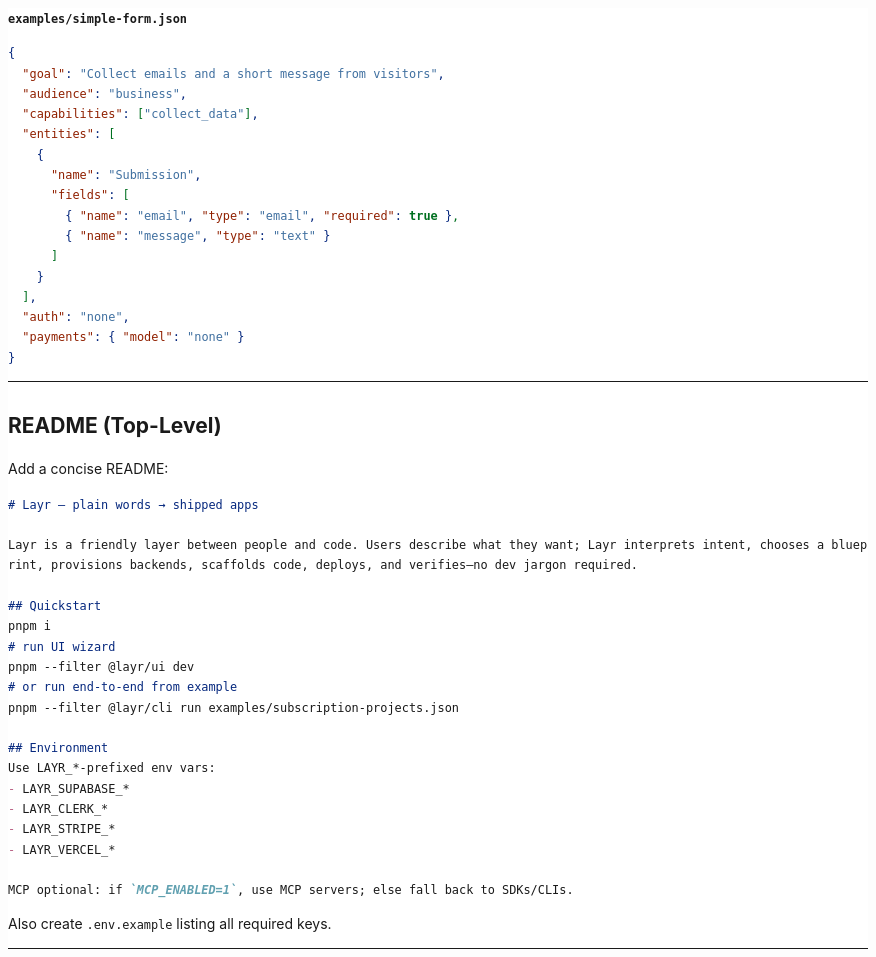 **`examples/simple-form.json`**

```json
{
  "goal": "Collect emails and a short message from visitors",
  "audience": "business",
  "capabilities": ["collect_data"],
  "entities": [
    {
      "name": "Submission",
      "fields": [
        { "name": "email", "type": "email", "required": true },
        { "name": "message", "type": "text" }
      ]
    }
  ],
  "auth": "none",
  "payments": { "model": "none" }
}
```

---

## README (Top-Level)

Add a concise README:

```md
# Layr — plain words → shipped apps

Layr is a friendly layer between people and code. Users describe what they want; Layr interprets intent, chooses a blueprint, provisions backends, scaffolds code, deploys, and verifies—no dev jargon required.

## Quickstart
pnpm i
# run UI wizard
pnpm --filter @layr/ui dev
# or run end-to-end from example
pnpm --filter @layr/cli run examples/subscription-projects.json

## Environment
Use LAYR_*-prefixed env vars:
- LAYR_SUPABASE_*
- LAYR_CLERK_*
- LAYR_STRIPE_*
- LAYR_VERCEL_*

MCP optional: if `MCP_ENABLED=1`, use MCP servers; else fall back to SDKs/CLIs.
```

Also create `.env.example` listing all required keys.

---
